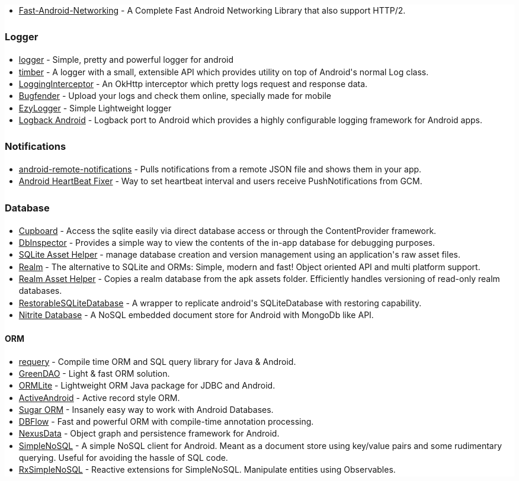 - [Fast-Android-Networking](https://github.com/amitshekhariitbhu/Fast-Android-Networking) - A Complete Fast Android Networking Library that also support HTTP/2.

### Logger
- [logger](https://github.com/orhanobut/logger) - Simple, pretty and powerful logger for android
- [timber](https://github.com/JakeWharton/timber) - A logger with a small, extensible API which provides utility on top of Android's normal Log class.
- [LoggingInterceptor](https://github.com/ihsanbal/LoggingInterceptor) - An OkHttp interceptor which pretty logs request and response data.
- [Bugfender](https://github.com/bugfender/BugfenderSDK-android-sample) - Upload your logs and check them online, specially made for mobile
- [EzyLogger](https://github.com/afiqiqmal/EzyLogger) - Simple Lightweight logger
- [Logback Android](https://github.com/tony19/logback-android) - Logback port to Android which provides a highly configurable logging framework for Android apps.

### Notifications
- [android-remote-notifications](https://github.com/kaiwinter/android-remote-notifications) - Pulls notifications from a remote JSON file and shows them in your app.
- [Android HeartBeat Fixer](https://github.com/joaopedronardari/AndroidHeartBeatFixer) - Way to set heartbeat interval and users receive PushNotifications from GCM.

### Database
- [Cupboard](https://bitbucket.org/littlerobots/cupboard) - Access the sqlite easily via direct database access or through the ContentProvider framework.
- [DbInspector](https://github.com/infinum/android_dbinspector) - Provides a simple way to view the contents of the in-app database for debugging purposes.
- [SQLite Asset Helper](https://github.com/jgilfelt/android-sqlite-asset-helper) - manage database creation and version management using an application's raw asset files.
- [Realm](https://github.com/realm/realm-java) - The alternative to SQLite and ORMs: Simple, modern and fast! Object oriented API and multi platform support.
- [Realm Asset Helper](https://github.com/eggheadgames/android-realm-asset-helper) - Copies a realm database from the apk assets folder. Efficiently handles versioning of read-only realm databases.
- [RestorableSQLiteDatabase](https://github.com/yaa110/RestorableSQLiteDatabase) - A wrapper to replicate android's SQLiteDatabase with restoring capability.
- [Nitrite Database](https://github.com/dizitart/nitrite-database) - A NoSQL embedded document store for Android with MongoDb like API.

#### ORM

- [requery](https://github.com/requery/requery) - Compile time ORM and SQL query library for Java & Android.
- [GreenDAO](http://greenrobot.org/greendao/) - Light & fast ORM solution.
- [ORMLite](http://ormlite.com/sqlite_java_android_orm.shtml) - Lightweight ORM Java package for JDBC and Android.
- [ActiveAndroid](http://www.activeandroid.com) - Active record style ORM.
- [Sugar ORM](http://satyan.github.io/sugar/) - Insanely easy way to work with Android Databases.
- [DBFlow](https://github.com/agrosner/DBFlow) - Fast and powerful ORM with compile-time annotation processing.
- [NexusData](https://github.com/dkharrat/NexusData) - Object graph and persistence framework for Android.
- [SimpleNoSQL](https://github.com/Jearil/SimpleNoSQL) - A simple NoSQL client for Android. Meant as a document store using key/value pairs and some rudimentary querying. Useful for avoiding the hassle of SQL code.
- [RxSimpleNoSQL](https://github.com/xmartlabs/RxSimpleNoSQL) - Reactive extensions for SimpleNoSQL. Manipulate entities using Observables.
